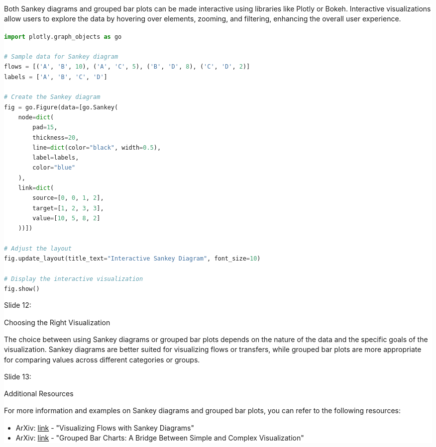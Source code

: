 Both Sankey diagrams and grouped bar plots can be made interactive using libraries like Plotly or Bokeh. Interactive visualizations allow users to explore the data by hovering over elements, zooming, and filtering, enhancing the overall user experience.

```python
import plotly.graph_objects as go

# Sample data for Sankey diagram
flows = [('A', 'B', 10), ('A', 'C', 5), ('B', 'D', 8), ('C', 'D', 2)]
labels = ['A', 'B', 'C', 'D']

# Create the Sankey diagram
fig = go.Figure(data=[go.Sankey(
    node=dict(
        pad=15,
        thickness=20,
        line=dict(color="black", width=0.5),
        label=labels,
        color="blue"
    ),
    link=dict(
        source=[0, 0, 1, 2],
        target=[1, 2, 3, 3],
        value=[10, 5, 8, 2]
    ))])

# Adjust the layout
fig.update_layout(title_text="Interactive Sankey Diagram", font_size=10)

# Display the interactive visualization
fig.show()
```

Slide 12: 

Choosing the Right Visualization

The choice between using Sankey diagrams or grouped bar plots depends on the nature of the data and the specific goals of the visualization. Sankey diagrams are better suited for visualizing flows or transfers, while grouped bar plots are more appropriate for comparing values across different categories or groups.


Slide 13: 

Additional Resources

For more information and examples on Sankey diagrams and grouped bar plots, you can refer to the following resources:

* ArXiv: [link](https://arxiv.org/abs/1807.06365) - "Visualizing Flows with Sankey Diagrams"
* ArXiv: [link](https://arxiv.org/abs/1712.03708) - "Grouped Bar Charts: A Bridge Between Simple and Complex Visualization"

